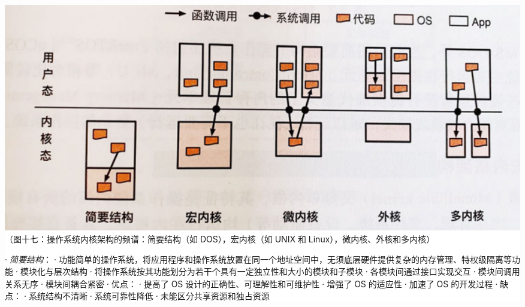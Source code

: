 ![|500](OS%20图/OS%20图1-17.png) （图十七：操作系统内核架构的频谱：简要结构（如 DOS），宏内核（如 UNIX 和 Linux），微内核、外核和多内核）

 · *简要结构*：
	· 功能简单的操作系统，将应用程序和操作系统放置在同一个地址空间中，无须底层硬件提供复杂的内存管理、特权级隔离等功能
	· 模块化与层次结构
		· 将操作系统按其功能划分为若干个具有一定独立性和大小的模块和子模块
		· 各模块间通过接口实现交互
			· 模块间调用关系无序
			· 模块间耦合紧密
	· 优点：
		· 提高了 OS 设计的正确性、可理解性和可维护性
		· 增强了 OS 的适应性
		· 加速了 OS 的开发过程
	· 缺点：
		· 系统结构不清晰
		· 系统可靠性降低
		· 未能区分共享资源和独占资源